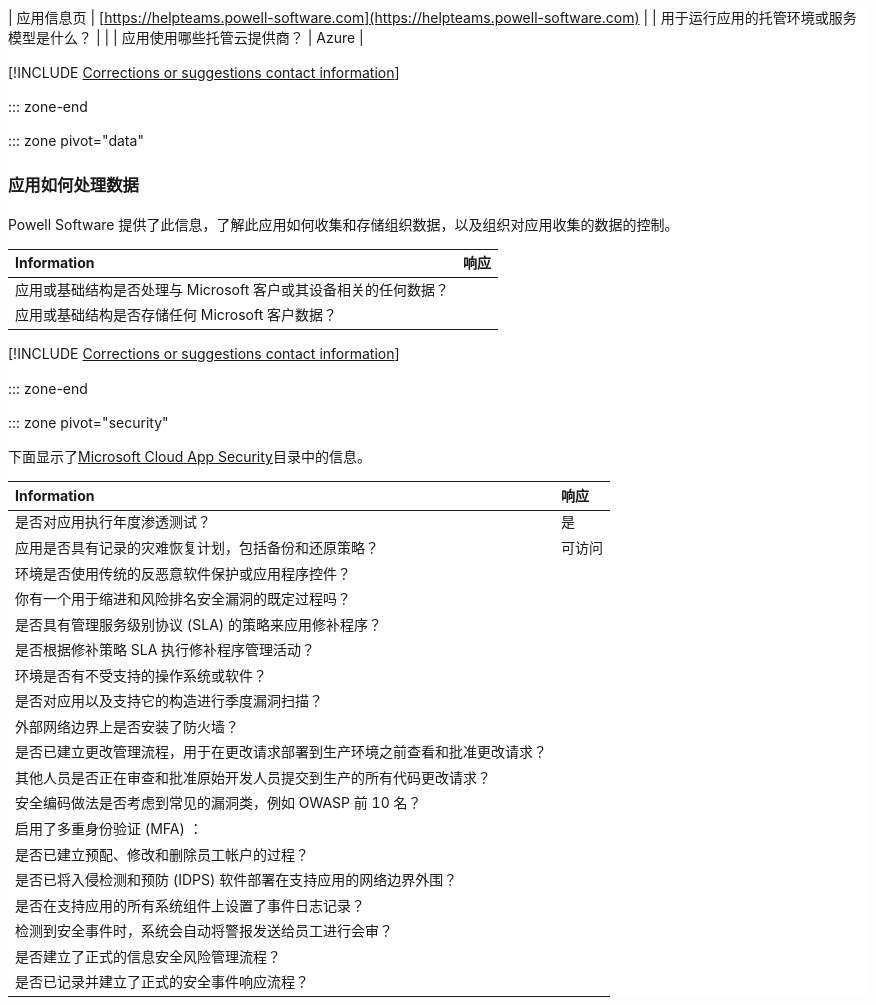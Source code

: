 | 应用信息页 | [https://helpteams.powell-software.com](https://helpteams.powell-software.com) |
| 用于运行应用的托管环境或服务模型是什么？ |  |
| 应用使用哪些托管云提供商？ | Azure |

 [!INCLUDE [Corrections or suggestions contact information](../includes/corrections-or-suggestions.md)]

::: zone-end

::: zone pivot="data"

### <a name="how-the-app-handles-data"></a>应用如何处理数据

Powell Software 提供了此信息，了解此应用如何收集和存储组织数据，以及组织对应用收集的数据的控制。

| **Information** | **响应** |
|:----------------|:-------------|
| 应用或基础结构是否处理与 Microsoft 客户或其设备相关的任何数据？ |  |
| 应用或基础结构是否存储任何 Microsoft 客户数据？ |  |

[!INCLUDE [Corrections or suggestions contact information](../includes/corrections-or-suggestions.md)]

::: zone-end

::: zone pivot="security"

下面显示了[Microsoft Cloud App Security](https://www.microsoft.com/enterprise-mobility-security/cloud-app-security)目录中的信息。

| **Information** | **响应** |
|:----------------|:-------------|
| 是否对应用执行年度渗透测试？ | 是 |
| 应用是否具有记录的灾难恢复计划，包括备份和还原策略？ | 可访问 |
| 环境是否使用传统的反恶意软件保护或应用程序控件？ |  |
| 你有一个用于缩进和风险排名安全漏洞的既定过程吗？ |  |
| 是否具有管理服务级别协议 (SLA) 的策略来应用修补程序？ |  |
| 是否根据修补策略 SLA 执行修补程序管理活动？ |  |
| 环境是否有不受支持的操作系统或软件？ |  |
| 是否对应用以及支持它的构造进行季度漏洞扫描？ |  |
| 外部网络边界上是否安装了防火墙？ |  |
| 是否已建立更改管理流程，用于在更改请求部署到生产环境之前查看和批准更改请求？ |  |
| 其他人员是否正在审查和批准原始开发人员提交到生产的所有代码更改请求？ |  |
| 安全编码做法是否考虑到常见的漏洞类，例如 OWASP 前 10 名？ |  |
| 启用了多重身份验证 (MFA) ： |  |
| 是否已建立预配、修改和删除员工帐户的过程？ |  |
| 是否已将入侵检测和预防 (IDPS) 软件部署在支持应用的网络边界外围？ |  |
| 是否在支持应用的所有系统组件上设置了事件日志记录？ |  |
| 检测到安全事件时，系统会自动将警报发送给员工进行会审？ |  |
| 是否建立了正式的信息安全风险管理流程？ |  |
| 是否已记录并建立了正式的安全事件响应流程？ |  |
